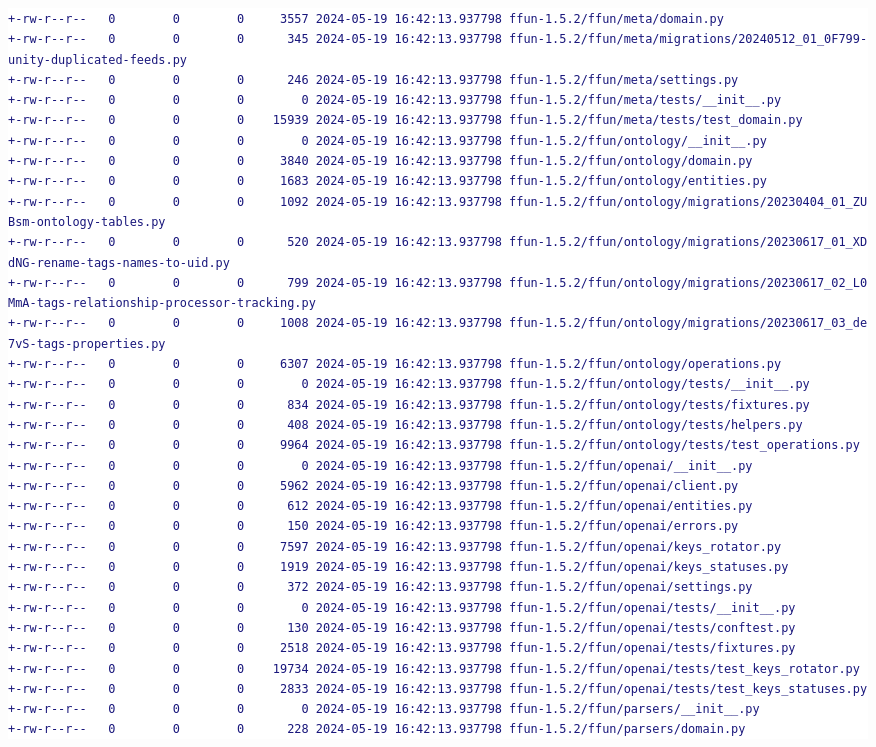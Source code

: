 ```diff
+-rw-r--r--   0        0        0     3557 2024-05-19 16:42:13.937798 ffun-1.5.2/ffun/meta/domain.py
+-rw-r--r--   0        0        0      345 2024-05-19 16:42:13.937798 ffun-1.5.2/ffun/meta/migrations/20240512_01_0F799-unity-duplicated-feeds.py
+-rw-r--r--   0        0        0      246 2024-05-19 16:42:13.937798 ffun-1.5.2/ffun/meta/settings.py
+-rw-r--r--   0        0        0        0 2024-05-19 16:42:13.937798 ffun-1.5.2/ffun/meta/tests/__init__.py
+-rw-r--r--   0        0        0    15939 2024-05-19 16:42:13.937798 ffun-1.5.2/ffun/meta/tests/test_domain.py
+-rw-r--r--   0        0        0        0 2024-05-19 16:42:13.937798 ffun-1.5.2/ffun/ontology/__init__.py
+-rw-r--r--   0        0        0     3840 2024-05-19 16:42:13.937798 ffun-1.5.2/ffun/ontology/domain.py
+-rw-r--r--   0        0        0     1683 2024-05-19 16:42:13.937798 ffun-1.5.2/ffun/ontology/entities.py
+-rw-r--r--   0        0        0     1092 2024-05-19 16:42:13.937798 ffun-1.5.2/ffun/ontology/migrations/20230404_01_ZUBsm-ontology-tables.py
+-rw-r--r--   0        0        0      520 2024-05-19 16:42:13.937798 ffun-1.5.2/ffun/ontology/migrations/20230617_01_XDdNG-rename-tags-names-to-uid.py
+-rw-r--r--   0        0        0      799 2024-05-19 16:42:13.937798 ffun-1.5.2/ffun/ontology/migrations/20230617_02_L0MmA-tags-relationship-processor-tracking.py
+-rw-r--r--   0        0        0     1008 2024-05-19 16:42:13.937798 ffun-1.5.2/ffun/ontology/migrations/20230617_03_de7vS-tags-properties.py
+-rw-r--r--   0        0        0     6307 2024-05-19 16:42:13.937798 ffun-1.5.2/ffun/ontology/operations.py
+-rw-r--r--   0        0        0        0 2024-05-19 16:42:13.937798 ffun-1.5.2/ffun/ontology/tests/__init__.py
+-rw-r--r--   0        0        0      834 2024-05-19 16:42:13.937798 ffun-1.5.2/ffun/ontology/tests/fixtures.py
+-rw-r--r--   0        0        0      408 2024-05-19 16:42:13.937798 ffun-1.5.2/ffun/ontology/tests/helpers.py
+-rw-r--r--   0        0        0     9964 2024-05-19 16:42:13.937798 ffun-1.5.2/ffun/ontology/tests/test_operations.py
+-rw-r--r--   0        0        0        0 2024-05-19 16:42:13.937798 ffun-1.5.2/ffun/openai/__init__.py
+-rw-r--r--   0        0        0     5962 2024-05-19 16:42:13.937798 ffun-1.5.2/ffun/openai/client.py
+-rw-r--r--   0        0        0      612 2024-05-19 16:42:13.937798 ffun-1.5.2/ffun/openai/entities.py
+-rw-r--r--   0        0        0      150 2024-05-19 16:42:13.937798 ffun-1.5.2/ffun/openai/errors.py
+-rw-r--r--   0        0        0     7597 2024-05-19 16:42:13.937798 ffun-1.5.2/ffun/openai/keys_rotator.py
+-rw-r--r--   0        0        0     1919 2024-05-19 16:42:13.937798 ffun-1.5.2/ffun/openai/keys_statuses.py
+-rw-r--r--   0        0        0      372 2024-05-19 16:42:13.937798 ffun-1.5.2/ffun/openai/settings.py
+-rw-r--r--   0        0        0        0 2024-05-19 16:42:13.937798 ffun-1.5.2/ffun/openai/tests/__init__.py
+-rw-r--r--   0        0        0      130 2024-05-19 16:42:13.937798 ffun-1.5.2/ffun/openai/tests/conftest.py
+-rw-r--r--   0        0        0     2518 2024-05-19 16:42:13.937798 ffun-1.5.2/ffun/openai/tests/fixtures.py
+-rw-r--r--   0        0        0    19734 2024-05-19 16:42:13.937798 ffun-1.5.2/ffun/openai/tests/test_keys_rotator.py
+-rw-r--r--   0        0        0     2833 2024-05-19 16:42:13.937798 ffun-1.5.2/ffun/openai/tests/test_keys_statuses.py
+-rw-r--r--   0        0        0        0 2024-05-19 16:42:13.937798 ffun-1.5.2/ffun/parsers/__init__.py
+-rw-r--r--   0        0        0      228 2024-05-19 16:42:13.937798 ffun-1.5.2/ffun/parsers/domain.py
```
